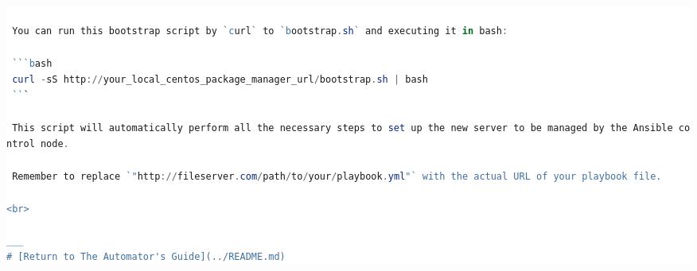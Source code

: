   ```powershell

    You can run this bootstrap script by `curl` to `bootstrap.sh` and executing it in bash:

    ```bash
    curl -sS http://your_local_centos_package_manager_url/bootstrap.sh | bash
    ```

    This script will automatically perform all the necessary steps to set up the new server to be managed by the Ansible control node.

    Remember to replace `"http://fileserver.com/path/to/your/playbook.yml"` with the actual URL of your playbook file.

<br>

___
# [Return to The Automator's Guide](../README.md)
